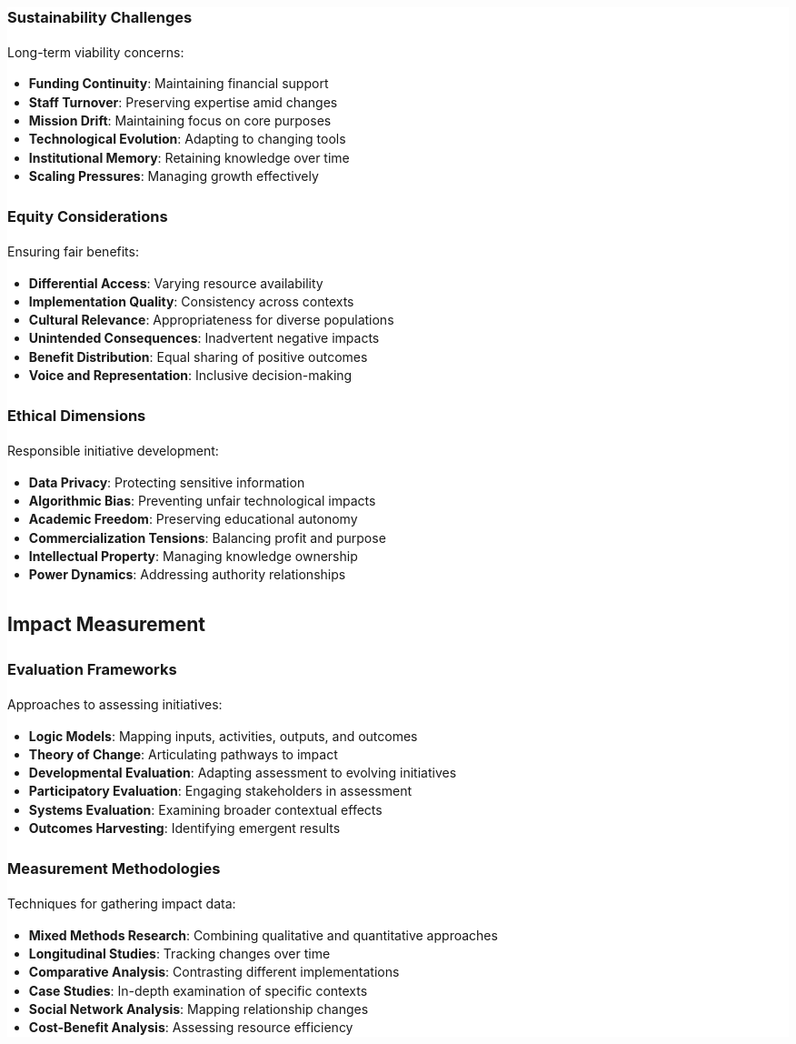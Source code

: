 ### Sustainability Challenges

Long-term viability concerns:

- **Funding Continuity**: Maintaining financial support
- **Staff Turnover**: Preserving expertise amid changes
- **Mission Drift**: Maintaining focus on core purposes
- **Technological Evolution**: Adapting to changing tools
- **Institutional Memory**: Retaining knowledge over time
- **Scaling Pressures**: Managing growth effectively

### Equity Considerations

Ensuring fair benefits:

- **Differential Access**: Varying resource availability
- **Implementation Quality**: Consistency across contexts
- **Cultural Relevance**: Appropriateness for diverse populations
- **Unintended Consequences**: Inadvertent negative impacts
- **Benefit Distribution**: Equal sharing of positive outcomes
- **Voice and Representation**: Inclusive decision-making

### Ethical Dimensions

Responsible initiative development:

- **Data Privacy**: Protecting sensitive information
- **Algorithmic Bias**: Preventing unfair technological impacts
- **Academic Freedom**: Preserving educational autonomy
- **Commercialization Tensions**: Balancing profit and purpose
- **Intellectual Property**: Managing knowledge ownership
- **Power Dynamics**: Addressing authority relationships

## Impact Measurement

### Evaluation Frameworks

Approaches to assessing initiatives:

- **Logic Models**: Mapping inputs, activities, outputs, and outcomes
- **Theory of Change**: Articulating pathways to impact
- **Developmental Evaluation**: Adapting assessment to evolving initiatives
- **Participatory Evaluation**: Engaging stakeholders in assessment
- **Systems Evaluation**: Examining broader contextual effects
- **Outcomes Harvesting**: Identifying emergent results

### Measurement Methodologies

Techniques for gathering impact data:

- **Mixed Methods Research**: Combining qualitative and quantitative approaches
- **Longitudinal Studies**: Tracking changes over time
- **Comparative Analysis**: Contrasting different implementations
- **Case Studies**: In-depth examination of specific contexts
- **Social Network Analysis**: Mapping relationship changes
- **Cost-Benefit Analysis**: Assessing resource efficiency
